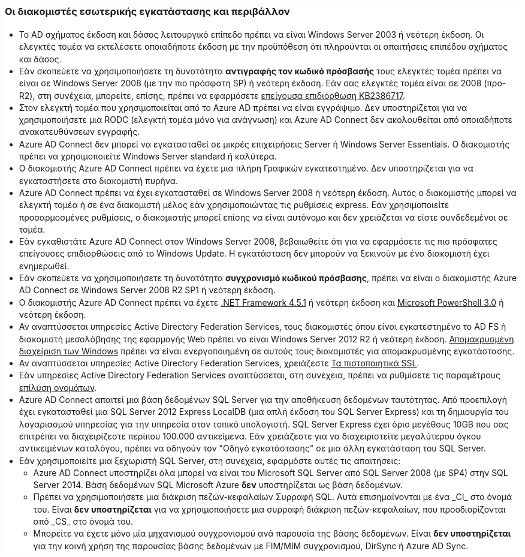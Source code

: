 ### <a name="on-premises-servers-and-environment"></a>Οι διακομιστές εσωτερικής εγκατάστασης και περιβάλλον
- Το AD σχήματος έκδοση και δάσος λειτουργικό επίπεδο πρέπει να είναι Windows Server 2003 ή νεότερη έκδοση. Οι ελεγκτές τομέα να εκτελέσετε οποιαδήποτε έκδοση με την προϋπόθεση ότι πληρούνται οι απαιτήσεις επιπέδου σχήματος και δάσος.
- Εάν σκοπεύετε να χρησιμοποιήσετε τη δυνατότητα **αντιγραφής τον κωδικό πρόσβασής** τους ελεγκτές τομέα πρέπει να είναι σε Windows Server 2008 (με την πιο πρόσφατη SP) ή νεότερη έκδοση. Εάν σας ελεγκτές τομέα είναι σε 2008 (προ-R2), στη συνέχεια, μπορείτε, επίσης, πρέπει να εφαρμόσετε [επείγουσα επιδιόρθωση KB2386717](http://support.microsoft.com/kb/2386717).
- Στον ελεγκτή τομέα που χρησιμοποιείται από το Azure AD πρέπει να είναι εγγράψιμο. Δεν υποστηρίζεται για να χρησιμοποιήσετε μια RODC (ελεγκτή τομέα μόνο για ανάγνωση) και Azure AD Connect δεν ακολουθείται από οποιαδήποτε ανακατευθύνσεων εγγραφής.
- Azure AD Connect δεν μπορεί να εγκατασταθεί σε μικρές επιχειρήσεις Server ή Windows Server Essentials. Ο διακομιστής πρέπει να χρησιμοποιείτε Windows Server standard ή καλύτερα.
- Ο διακομιστής Azure AD Connect πρέπει να έχετε μια πλήρη Γραφικών εγκατεστημένο. Δεν υποστηρίζεται για να εγκαταστήσετε στο διακομιστή πυρήνα.
- Azure AD Connect πρέπει να έχει εγκατασταθεί σε Windows Server 2008 ή νεότερη έκδοση. Αυτός ο διακομιστής μπορεί να ελεγκτή τομέα ή σε ένα διακομιστή μέλος εάν χρησιμοποιώντας τις ρυθμίσεις express. Εάν χρησιμοποιείτε προσαρμοσμένες ρυθμίσεις, ο διακομιστής μπορεί επίσης να είναι αυτόνομο και δεν χρειάζεται να είστε συνδεδεμένοι σε τομέα.
- Εάν εγκαθιστάτε Azure AD Connect στον Windows Server 2008, βεβαιωθείτε ότι για να εφαρμόσετε τις πιο πρόσφατες επείγουσες επιδιορθώσεις από το Windows Update. Η εγκατάσταση δεν μπορούν να ξεκινούν με ένα διακομιστή έχει ενημερωθεί.
- Εάν σκοπεύετε να χρησιμοποιήσετε τη δυνατότητα **συγχρονισμό κωδικού πρόσβασης**, πρέπει να είναι ο διακομιστής Azure AD Connect σε Windows Server 2008 R2 SP1 ή νεότερη έκδοση.
- Ο διακομιστής Azure AD Connect πρέπει να έχετε [.NET Framework 4.5.1](#component-prerequisites) ή νεότερη έκδοση και [Microsoft PowerShell 3.0](#component-prerequisites) ή νεότερη έκδοση.
- Αν αναπτύσσεται υπηρεσίες Active Directory Federation Services, τους διακομιστές όπου είναι εγκατεστημένο το AD FS ή διακομιστή μεσολάβησης της εφαρμογής Web πρέπει να είναι Windows Server 2012 R2 ή νεότερη έκδοση. [Απομακρυσμένη διαχείριση των Windows](#windows-remote-management) πρέπει να είναι ενεργοποιημένη σε αυτούς τους διακομιστές για απομακρυσμένης εγκατάστασης.
- Αν αναπτύσσεται υπηρεσίες Active Directory Federation Services, χρειάζεστε [Τα πιστοποιητικά SSL](#ssl-certificate-requirements).
- Εάν υπηρεσίες Active Directory Federation Services αναπτύσσεται, στη συνέχεια, πρέπει να ρυθμίσετε τις παραμέτρους [επίλυση ονομάτων](#name-resolution-for-federation-servers).
- Azure AD Connect απαιτεί μια βάση δεδομένων SQL Server για την αποθήκευση δεδομένων ταυτότητας. Από προεπιλογή έχει εγκατασταθεί μια SQL Server 2012 Express LocalDB (μια απλή έκδοση του SQL Server Express) και τη δημιουργία του λογαριασμού υπηρεσίας για την υπηρεσία στον τοπικό υπολογιστή. SQL Server Express έχει όριο μεγέθους 10GB που σας επιτρέπει να διαχειρίζεστε περίπου 100.000 αντικείμενα. Εάν χρειάζεστε για να διαχειριστείτε μεγαλύτερου όγκου αντικειμένων καταλόγου, πρέπει να οδηγούν τον "Οδηγό εγκατάστασης" σε μια άλλη εγκατάσταση του SQL Server.
- Εάν χρησιμοποιείτε μια ξεχωριστή SQL Server, στη συνέχεια, εφαρμόστε αυτές τις απαιτήσεις:
    - Azure AD Connect υποστηρίζει όλα μπορεί να είναι του Microsoft SQL Server από SQL Server 2008 (με SP4) στην SQL Server 2014. Βάση δεδομένων SQL Microsoft Azure **δεν** υποστηρίζεται ως βάση δεδομένων.
    - Πρέπει να χρησιμοποιήσετε μια διάκριση πεζών-κεφαλαίων Συρραφή SQL. Αυτά επισημαίνονται με ένα \_CI_ στο όνομά του. Είναι **δεν υποστηρίζεται** για να χρησιμοποιήσετε μια συρραφή διάκριση πεζών-κεφαλαίων, που προσδιορίζονται από \_CS_ στο όνομά του.
    - Μπορείτε να έχετε μόνο μία μηχανισμού συγχρονισμού ανά παρουσία της βάσης δεδομένων. Είναι **δεν υποστηρίζεται** για την κοινή χρήση της παρουσίας βάσης δεδομένων με FIM/MIM συγχρονισμού, DirSync ή Azure AD Sync.
